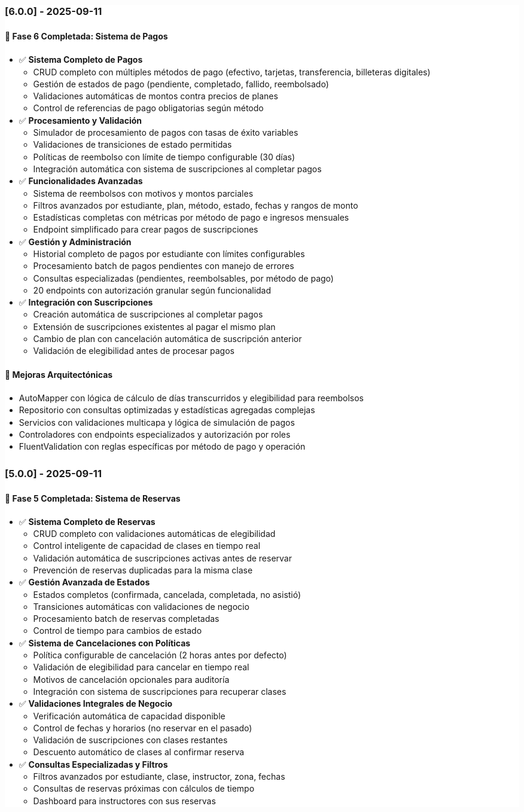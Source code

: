 ### [6.0.0] - 2025-09-11
#### 🎉 Fase 6 Completada: Sistema de Pagos
- ✅ **Sistema Completo de Pagos**
  - CRUD completo con múltiples métodos de pago (efectivo, tarjetas, transferencia, billeteras digitales)
  - Gestión de estados de pago (pendiente, completado, fallido, reembolsado)
  - Validaciones automáticas de montos contra precios de planes
  - Control de referencias de pago obligatorias según método
- ✅ **Procesamiento y Validación**
  - Simulador de procesamiento de pagos con tasas de éxito variables
  - Validaciones de transiciones de estado permitidas
  - Políticas de reembolso con límite de tiempo configurable (30 días)
  - Integración automática con sistema de suscripciones al completar pagos
- ✅ **Funcionalidades Avanzadas**
  - Sistema de reembolsos con motivos y montos parciales
  - Filtros avanzados por estudiante, plan, método, estado, fechas y rangos de monto
  - Estadísticas completas con métricas por método de pago e ingresos mensuales
  - Endpoint simplificado para crear pagos de suscripciones
- ✅ **Gestión y Administración**
  - Historial completo de pagos por estudiante con límites configurables
  - Procesamiento batch de pagos pendientes con manejo de errores
  - Consultas especializadas (pendientes, reembolsables, por método de pago)
  - 20 endpoints con autorización granular según funcionalidad
- ✅ **Integración con Suscripciones**
  - Creación automática de suscripciones al completar pagos
  - Extensión de suscripciones existentes al pagar el mismo plan
  - Cambio de plan con cancelación automática de suscripción anterior
  - Validación de elegibilidad antes de procesar pagos

#### 🔧 Mejoras Arquitectónicas
- AutoMapper con lógica de cálculo de días transcurridos y elegibilidad para reembolsos
- Repositorio con consultas optimizadas y estadísticas agregadas complejas
- Servicios con validaciones multicapa y lógica de simulación de pagos
- Controladores con endpoints especializados y autorización por roles
- FluentValidation con reglas específicas por método de pago y operación

### [5.0.0] - 2025-09-11
#### 🎉 Fase 5 Completada: Sistema de Reservas
- ✅ **Sistema Completo de Reservas**
  - CRUD completo con validaciones automáticas de elegibilidad
  - Control inteligente de capacidad de clases en tiempo real
  - Validación automática de suscripciones activas antes de reservar
  - Prevención de reservas duplicadas para la misma clase
- ✅ **Gestión Avanzada de Estados**
  - Estados completos (confirmada, cancelada, completada, no asistió)
  - Transiciones automáticas con validaciones de negocio
  - Procesamiento batch de reservas completadas
  - Control de tiempo para cambios de estado
- ✅ **Sistema de Cancelaciones con Políticas**
  - Política configurable de cancelación (2 horas antes por defecto)
  - Validación de elegibilidad para cancelar en tiempo real
  - Motivos de cancelación opcionales para auditoría
  - Integración con sistema de suscripciones para recuperar clases
- ✅ **Validaciones Integrales de Negocio**
  - Verificación automática de capacidad disponible
  - Control de fechas y horarios (no reservar en el pasado)
  - Validación de suscripciones con clases restantes
  - Descuento automático de clases al confirmar reserva
- ✅ **Consultas Especializadas y Filtros**
  - Filtros avanzados por estudiante, clase, instructor, zona, fechas
  - Consultas de reservas próximas con cálculos de tiempo
  - Dashboard para instructores con sus reservas